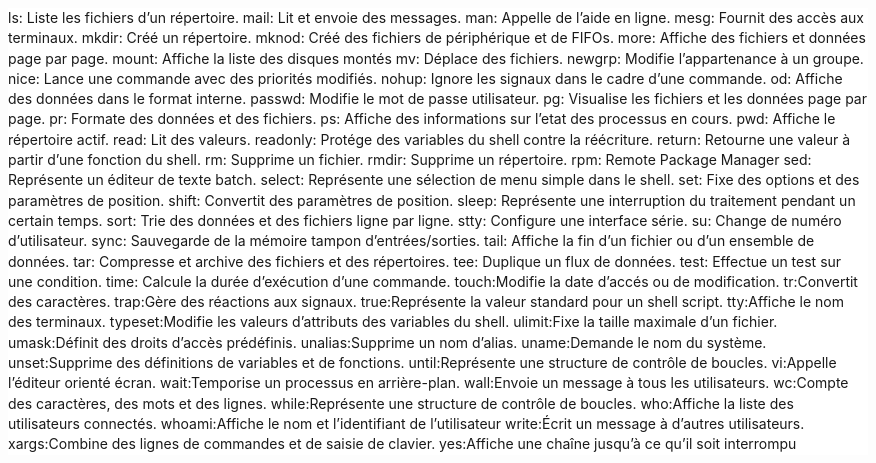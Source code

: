 ls:         Liste les fichiers d’un répertoire.
mail:       Lit et envoie des messages.
man:        Appelle de l’aide en ligne.
mesg:       Fournit des accès aux terminaux.
mkdir:      Créé un répertoire.
mknod:      Créé des fichiers de périphérique et de FIFOs.
more:       Affiche des fichiers et données page par page.
mount:      Affiche la liste des disques montés
mv:         Déplace des fichiers.
newgrp:     Modifie l’appartenance à un groupe.
nice:       Lance une commande avec des priorités modifiés.
nohup:      Ignore les signaux dans le cadre d’une commande.
od:         Affiche des données dans le format interne.
passwd:     Modifie le mot de passe utilisateur.
pg:         Visualise les fichiers et les données page par page.
pr:         Formate des données et des fichiers.
ps:         Affiche des informations sur l’etat des processus en cours.
pwd:        Affiche le répertoire actif.
read:       Lit des valeurs.
readonly:   Protége des variables du shell contre la réécriture.
return:     Retourne une valeur à partir d’une fonction du shell.
rm:         Supprime un fichier.
rmdir:      Supprime un répertoire.
rpm:        Remote Package Manager
sed:        Représente un éditeur de texte batch.
select:     Représente une sélection de menu simple dans le shell.
set:        Fixe des options et des paramètres de position.
shift:      Convertit des paramètres de position.
sleep:      Représente une interruption du traitement pendant un certain temps.
sort:       Trie des données et des fichiers ligne par ligne.
stty:       Configure une interface série.
su:         Change de numéro d’utilisateur.
sync:       Sauvegarde de la mémoire tampon d’entrées/sorties.
tail:       Affiche la fin d’un fichier ou d’un ensemble de données.
tar:        Compresse et archive des fichiers et des répertoires.
tee:        Duplique un flux de données.
test:       Effectue un test sur une condition.
time:       Calcule la durée d’exécution d’une commande.
touch:Modifie la date d’accés ou de modification.
tr:Convertit des caractères.
trap:Gère des réactions aux signaux.
true:Représente la valeur standard pour un shell script.
tty:Affiche le nom des terminaux.
typeset:Modifie les valeurs d’attributs des variables du shell.
ulimit:Fixe la taille maximale d’un fichier.
umask:Définit des droits d’accès prédéfinis.
unalias:Supprime un nom d’alias.
uname:Demande le nom du système.
unset:Supprime des définitions de variables et de fonctions.
until:Représente une structure de contrôle de boucles.
vi:Appelle l’éditeur orienté écran.
wait:Temporise un processus en arrière-plan.
wall:Envoie un message à tous les utilisateurs.
wc:Compte des caractères, des mots et des lignes.
while:Représente une structure de contrôle de boucles.
who:Affiche la liste des utilisateurs connectés.
whoami:Affiche le nom et l’identifiant de l’utilisateur
write:Écrit un message à d’autres utilisateurs.
xargs:Combine des lignes de commandes et de saisie de clavier.
yes:Affiche une chaîne jusqu’à ce qu’il soit interrompu
